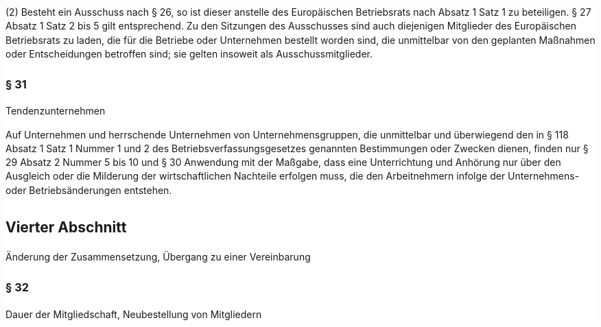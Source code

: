 <div class="jurAbsatz">

(2) Besteht ein Ausschuss nach § 26, so ist dieser anstelle des
Europäischen Betriebsrats nach Absatz 1 Satz 1 zu beteiligen. § 27
Absatz 1 Satz 2 bis 5 gilt entsprechend. Zu den Sitzungen des
Ausschusses sind auch diejenigen Mitglieder des Europäischen
Betriebsrats zu laden, die für die Betriebe oder Unternehmen bestellt
worden sind, die unmittelbar von den geplanten Maßnahmen oder
Entscheidungen betroffen sind; sie gelten insoweit als
Ausschussmitglieder.

</div>

</div>

</div>

</div>

<span id="BJNR154810996BJNE003902140.html"></span>

### § 31  
Tendenzunternehmen

<div>

<div class="jnhtml">

<div>

<div class="jurAbsatz">

Auf Unternehmen und herrschende Unternehmen von Unternehmensgruppen, die
unmittelbar und überwiegend den in § 118 Absatz 1 Satz 1 Nummer 1 und 2
des Betriebsverfassungsgesetzes genannten Bestimmungen oder Zwecken
dienen, finden nur § 29 Absatz 2 Nummer 5 bis 10 und § 30 Anwendung mit
der Maßgabe, dass eine Unterrichtung und Anhörung nur über den Ausgleich
oder die Milderung der wirtschaftlichen Nachteile erfolgen muss, die den
Arbeitnehmern infolge der Unternehmens- oder Betriebsänderungen
entstehen.

</div>

</div>

</div>

</div>

<span id="BJNR154810996BJNG004102140.html"></span>

## Vierter Abschnitt  
Änderung der Zusammensetzung, Übergang zu einer Vereinbarung

<span id="BJNR154810996BJNE004102140.html"></span>

### § 32  
Dauer der Mitgliedschaft, Neubestellung von Mitgliedern
